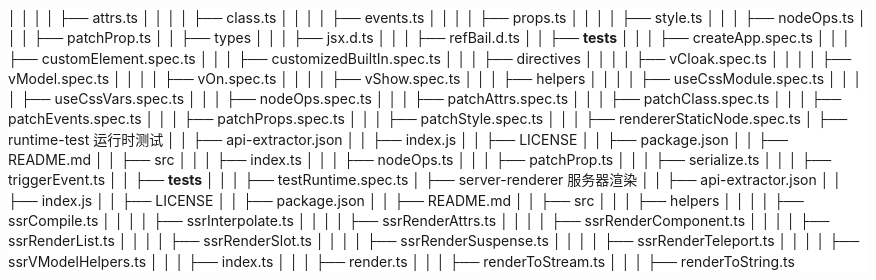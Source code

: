 │     │     │     │     ├── attrs.ts
│     │     │     │     ├── class.ts
│     │     │     │     ├── events.ts
│     │     │     │     ├── props.ts
│     │     │     │     ├── style.ts
│     │     │     ├── nodeOps.ts
│     │     │     ├── patchProp.ts
│     │     ├── types
│     │     │     ├── jsx.d.ts
│     │     │     ├── refBail.d.ts
│     │     ├── __tests__
│     │     │     ├── createApp.spec.ts
│     │     │     ├── customElement.spec.ts
│     │     │     ├── customizedBuiltIn.spec.ts
│     │     │     ├── directives
│     │     │     │     ├── vCloak.spec.ts
│     │     │     │     ├── vModel.spec.ts
│     │     │     │     ├── vOn.spec.ts
│     │     │     │     ├── vShow.spec.ts
│     │     │     ├── helpers
│     │     │     │     ├── useCssModule.spec.ts
│     │     │     │     ├── useCssVars.spec.ts
│     │     │     ├── nodeOps.spec.ts
│     │     │     ├── patchAttrs.spec.ts
│     │     │     ├── patchClass.spec.ts
│     │     │     ├── patchEvents.spec.ts
│     │     │     ├── patchProps.spec.ts
│     │     │     ├── patchStyle.spec.ts
│     │     │     ├── rendererStaticNode.spec.ts
│     ├── runtime-test      运行时测试
│     │     ├── api-extractor.json
│     │     ├── index.js
│     │     ├── LICENSE
│     │     ├── package.json
│     │     ├── README.md
│     │     ├── src
│     │     │     ├── index.ts
│     │     │     ├── nodeOps.ts
│     │     │     ├── patchProp.ts
│     │     │     ├── serialize.ts
│     │     │     ├── triggerEvent.ts
│     │     ├── __tests__
│     │     │     ├── testRuntime.spec.ts
│     ├── server-renderer      服务器渲染
│     │     ├── api-extractor.json
│     │     ├── index.js
│     │     ├── LICENSE
│     │     ├── package.json
│     │     ├── README.md
│     │     ├── src
│     │     │     ├── helpers
│     │     │     │     ├── ssrCompile.ts
│     │     │     │     ├── ssrInterpolate.ts
│     │     │     │     ├── ssrRenderAttrs.ts
│     │     │     │     ├── ssrRenderComponent.ts
│     │     │     │     ├── ssrRenderList.ts
│     │     │     │     ├── ssrRenderSlot.ts
│     │     │     │     ├── ssrRenderSuspense.ts
│     │     │     │     ├── ssrRenderTeleport.ts
│     │     │     │     ├── ssrVModelHelpers.ts
│     │     │     ├── index.ts
│     │     │     ├── render.ts
│     │     │     ├── renderToStream.ts
│     │     │     ├── renderToString.ts